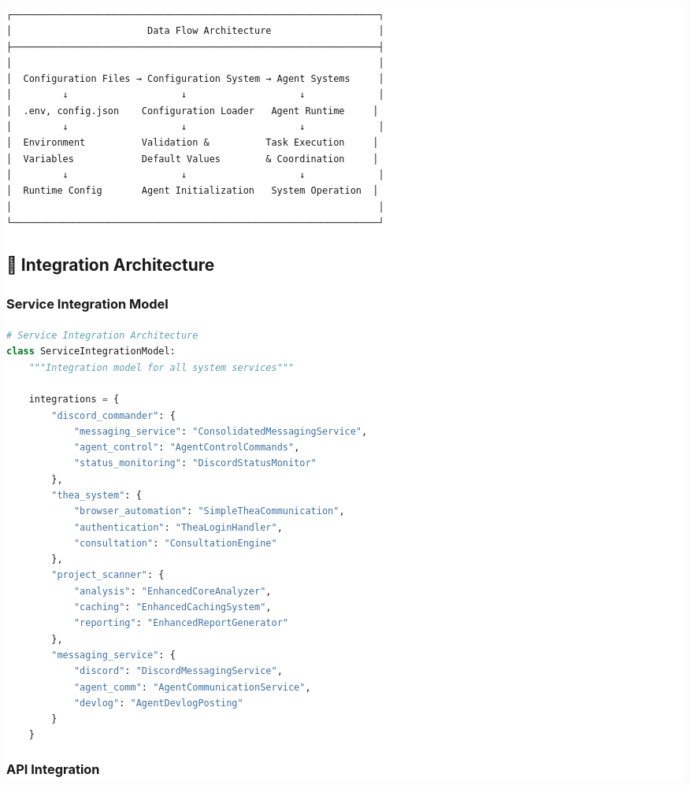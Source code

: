 ```
┌─────────────────────────────────────────────────────────────────┐
│                        Data Flow Architecture                   │
├─────────────────────────────────────────────────────────────────┤
│                                                                 │
│  Configuration Files → Configuration System → Agent Systems     │
│         ↓                    ↓                    ↓             │
│  .env, config.json    Configuration Loader   Agent Runtime     │
│         ↓                    ↓                    ↓             │
│  Environment          Validation &          Task Execution     │
│  Variables            Default Values        & Coordination     │
│         ↓                    ↓                    ↓             │
│  Runtime Config       Agent Initialization   System Operation  │
│                                                                 │
└─────────────────────────────────────────────────────────────────┘
```

## 🔄 **Integration Architecture**

### **Service Integration Model**

```python
# Service Integration Architecture
class ServiceIntegrationModel:
    """Integration model for all system services"""
    
    integrations = {
        "discord_commander": {
            "messaging_service": "ConsolidatedMessagingService",
            "agent_control": "AgentControlCommands", 
            "status_monitoring": "DiscordStatusMonitor"
        },
        "thea_system": {
            "browser_automation": "SimpleTheaCommunication",
            "authentication": "TheaLoginHandler",
            "consultation": "ConsultationEngine"
        },
        "project_scanner": {
            "analysis": "EnhancedCoreAnalyzer",
            "caching": "EnhancedCachingSystem",
            "reporting": "EnhancedReportGenerator"
        },
        "messaging_service": {
            "discord": "DiscordMessagingService",
            "agent_comm": "AgentCommunicationService", 
            "devlog": "AgentDevlogPosting"
        }
    }
```

### **API Integration**
